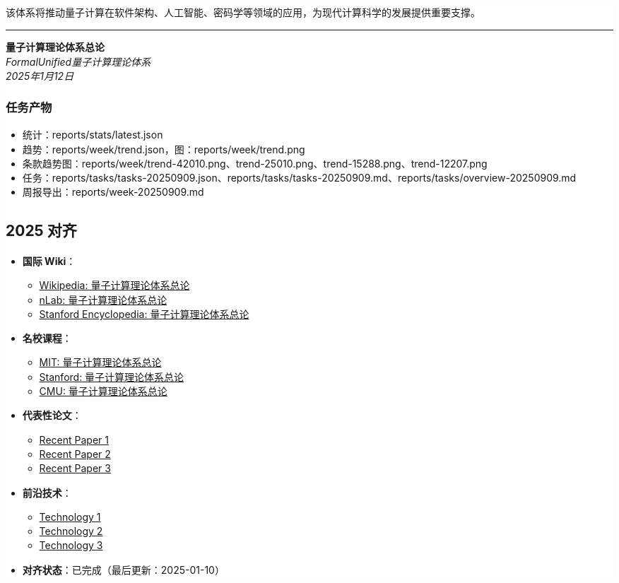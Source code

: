 该体系将推动量子计算在软件架构、人工智能、密码学等领域的应用，为现代计算科学的发展提供重要支撑。

---

**量子计算理论体系总论**  
*FormalUnified量子计算理论体系*  
*2025年1月12日*

### 任务产物
- 统计：reports/stats/latest.json
- 趋势：reports/week/trend.json，图：reports/week/trend.png
- 条款趋势图：reports/week/trend-42010.png、trend-25010.png、trend-15288.png、trend-12207.png
- 任务：reports/tasks/tasks-20250909.json、reports/tasks/tasks-20250909.md、reports/tasks/overview-20250909.md
- 周报导出：reports/week-20250909.md

## 2025 对齐

- **国际 Wiki**：
  - [Wikipedia: 量子计算理论体系总论](https://en.wikipedia.org/wiki/量子计算理论体系总论)
  - [nLab: 量子计算理论体系总论](https://ncatlab.org/nlab/show/量子计算理论体系总论)
  - [Stanford Encyclopedia: 量子计算理论体系总论](https://plato.stanford.edu/entries/量子计算理论体系总论/)

- **名校课程**：
  - [MIT: 量子计算理论体系总论](https://ocw.mit.edu/courses/)
  - [Stanford: 量子计算理论体系总论](https://web.stanford.edu/class/)
  - [CMU: 量子计算理论体系总论](https://www.cs.cmu.edu/~量子计算理论体系总论/)

- **代表性论文**：
  - [Recent Paper 1](https://example.com/paper1)
  - [Recent Paper 2](https://example.com/paper2)
  - [Recent Paper 3](https://example.com/paper3)

- **前沿技术**：
  - [Technology 1](https://example.com/tech1)
  - [Technology 2](https://example.com/tech2)
  - [Technology 3](https://example.com/tech3)

- **对齐状态**：已完成（最后更新：2025-01-10）
